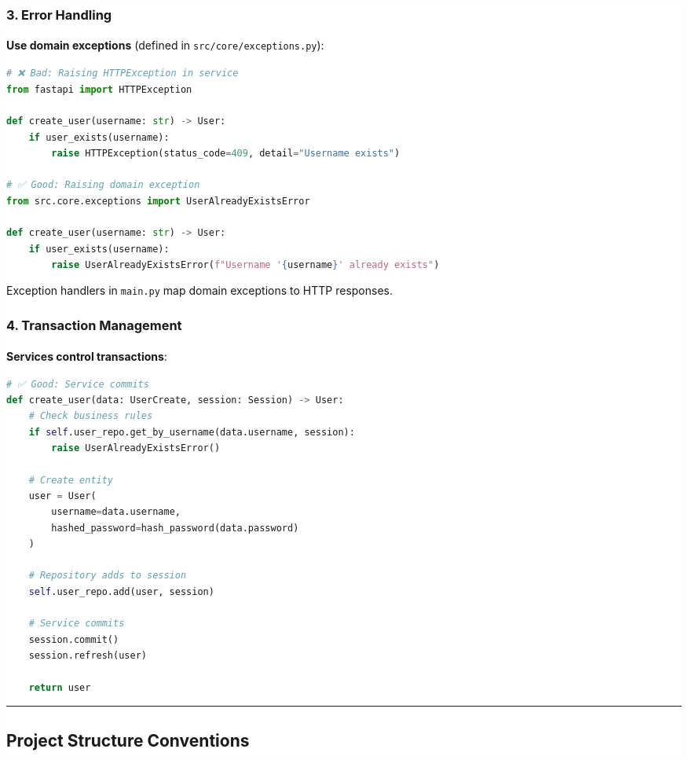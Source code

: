 ### 3. Error Handling

**Use domain exceptions** (defined in `src/core/exceptions.py`):

```python
# ❌ Bad: Raising HTTPException in service
from fastapi import HTTPException

def create_user(username: str) -> User:
    if user_exists(username):
        raise HTTPException(status_code=409, detail="Username exists")

# ✅ Good: Raising domain exception
from src.core.exceptions import UserAlreadyExistsError

def create_user(username: str) -> User:
    if user_exists(username):
        raise UserAlreadyExistsError(f"Username '{username}' already exists")
```

Exception handlers in `main.py` map domain exceptions to HTTP responses.

### 4. Transaction Management

**Services control transactions**:

```python
# ✅ Good: Service commits
def create_user(data: UserCreate, session: Session) -> User:
    # Check business rules
    if self.user_repo.get_by_username(data.username, session):
        raise UserAlreadyExistsError()
    
    # Create entity
    user = User(
        username=data.username,
        hashed_password=hash_password(data.password)
    )
    
    # Repository adds to session
    self.user_repo.add(user, session)
    
    # Service commits
    session.commit()
    session.refresh(user)
    
    return user
```

---

## Project Structure Conventions
